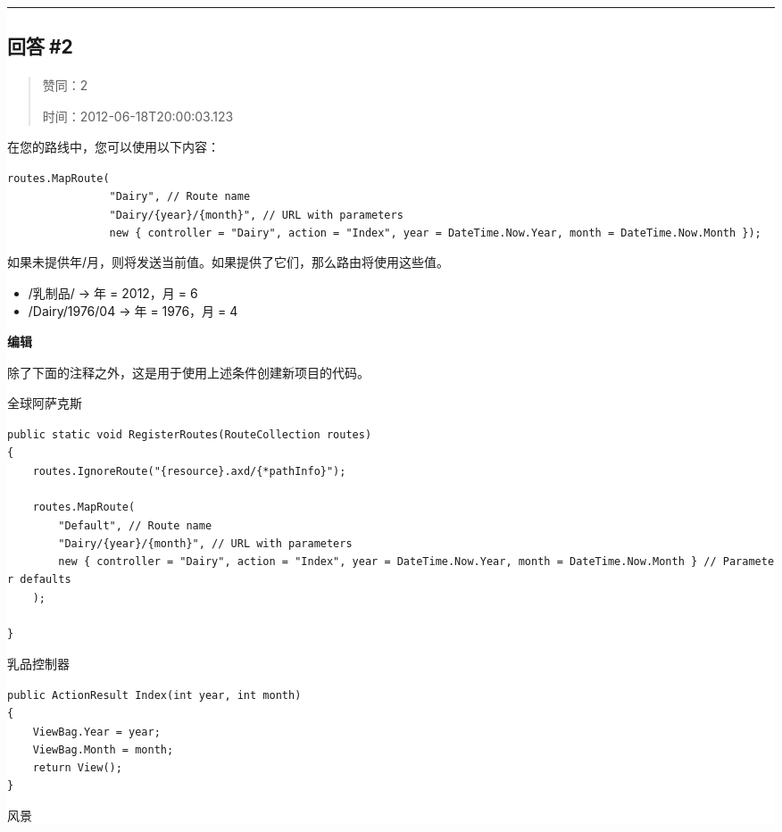 * * *

## 回答 #2

> 赞同：2
> 
> 时间：2012-06-18T20:00:03.123

在您的路线中，您可以使用以下内容：

```
routes.MapRoute(
                "Dairy", // Route name
                "Dairy/{year}/{month}", // URL with parameters
                new { controller = "Dairy", action = "Index", year = DateTime.Now.Year, month = DateTime.Now.Month }); 
```

如果未提供年/月，则将发送当前值。如果提供了它们，那么路由将使用这些值。

*   /乳制品/ -> 年 = 2012，月 = 6
*   /Dairy/1976/04 -> 年 = 1976，月 = 4

**编辑**

除了下面的注释之外，这是用于使用上述条件创建新项目的代码。

全球阿萨克斯

```
public static void RegisterRoutes(RouteCollection routes)
{
    routes.IgnoreRoute("{resource}.axd/{*pathInfo}");

    routes.MapRoute(
        "Default", // Route name
        "Dairy/{year}/{month}", // URL with parameters
        new { controller = "Dairy", action = "Index", year = DateTime.Now.Year, month = DateTime.Now.Month } // Parameter defaults
    );

} 
```

乳品控制器

```
public ActionResult Index(int year, int month)
{
    ViewBag.Year = year;
    ViewBag.Month = month;
    return View();
} 
```

风景
